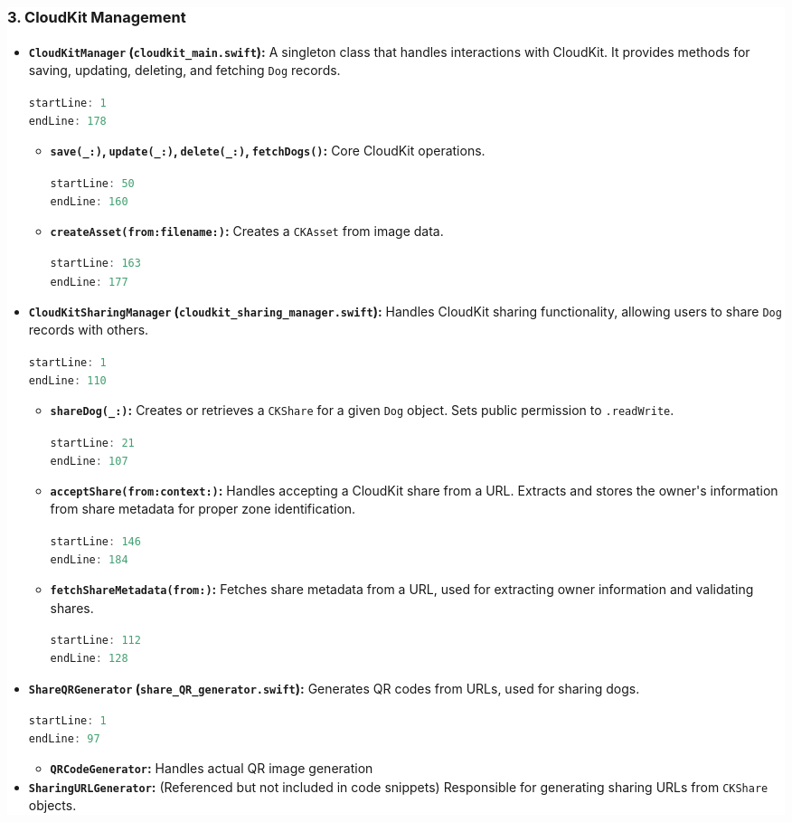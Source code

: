 ### 3. CloudKit Management

*   **`CloudKitManager` (`cloudkit_main.swift`):** A singleton class that handles interactions with CloudKit. It provides methods for saving, updating, deleting, and fetching `Dog` records.
    ```swift:WpoopedFeb/shared(usedEverywhere)/cloudkit_main.swift
    startLine: 1
    endLine: 178
    ```
    *   **`save(_:)`, `update(_:)`, `delete(_:)`, `fetchDogs()`:** Core CloudKit operations.
        ```swift:WpoopedFeb/shared(usedEverywhere)/cloudkit_main.swift
        startLine: 50
        endLine: 160
        ```
    *   **`createAsset(from:filename:)`:** Creates a `CKAsset` from image data.
        ```swift:WpoopedFeb/shared(usedEverywhere)/cloudkit_main.swift
        startLine: 163
        endLine: 177
        ```
*   **`CloudKitSharingManager` (`cloudkit_sharing_manager.swift`):** Handles CloudKit sharing functionality, allowing users to share `Dog` records with others.
    ```swift:WpoopedFeb/shared(usedEverywhere)/cloudkit_sharing_manager.swift
    startLine: 1
    endLine: 110
    ```
    *   **`shareDog(_:)`:** Creates or retrieves a `CKShare` for a given `Dog` object. Sets public permission to `.readWrite`.
        ```swift:WpoopedFeb/shared(usedEverywhere)/cloudkit_sharing_manager.swift
        startLine: 21
        endLine: 107
        ```
    *   **`acceptShare(from:context:)`:** Handles accepting a CloudKit share from a URL. Extracts and stores the owner's information from share metadata for proper zone identification.
        ```swift:WpoopedFeb/shared(usedEverywhere)/cloudkit_sharing_manager.swift
        startLine: 146
        endLine: 184
        ```
    *   **`fetchShareMetadata(from:)`:** Fetches share metadata from a URL, used for extracting owner information and validating shares.
        ```swift:WpoopedFeb/shared(usedEverywhere)/cloudkit_sharing_manager.swift
        startLine: 112
        endLine: 128
        ```
*   **`ShareQRGenerator` (`share_QR_generator.swift`):** Generates QR codes from URLs, used for sharing dogs.
    ```swift:WpoopedFeb/shared(usedEverywhere)/share_QR_generator.swift
    startLine: 1
    endLine: 97
    ```
    * **`QRCodeGenerator`:** Handles actual QR image generation
*   **`SharingURLGenerator`:** (Referenced but not included in code snippets) Responsible for generating sharing URLs from `CKShare` objects.
